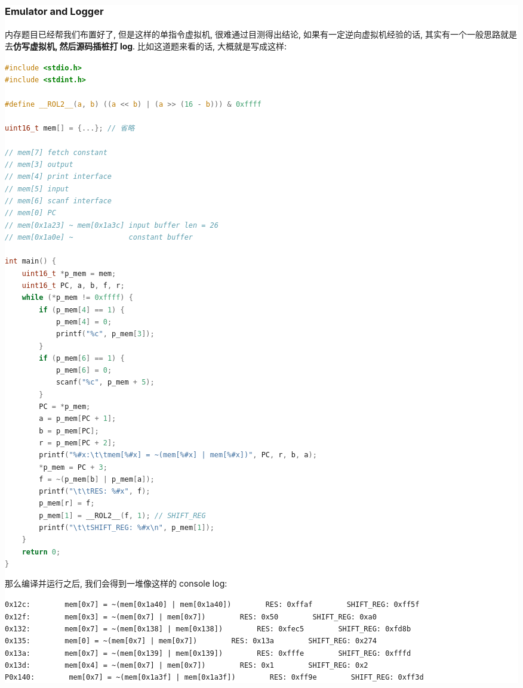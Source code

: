 ### Emulator and Logger

内存题目已经帮我们布置好了, 但是这样的单指令虚拟机, 很难通过目测得出结论, 如果有一定逆向虚拟机经验的话, 其实有一个一般思路就是去**仿写虚拟机, 然后源码插桩打 log**. 比如这道题来看的话, 大概就是写成这样:

```c
#include <stdio.h>
#include <stdint.h>

#define __ROL2__(a, b) ((a << b) | (a >> (16 - b))) & 0xffff

uint16_t mem[] = {...}; // 省略

// mem[7] fetch constant
// mem[3] output
// mem[4] print interface
// mem[5] input
// mem[6] scanf interface
// mem[0] PC
// mem[0x1a23] ~ mem[0x1a3c] input buffer len = 26
// mem[0x1a0e] ~             constant buffer

int main() {
    uint16_t *p_mem = mem;
    uint16_t PC, a, b, f, r;
    while (*p_mem != 0xffff) {
        if (p_mem[4] == 1) {
            p_mem[4] = 0;
            printf("%c", p_mem[3]);
        }
        if (p_mem[6] == 1) {
            p_mem[6] = 0;
            scanf("%c", p_mem + 5);
        }
        PC = *p_mem;
        a = p_mem[PC + 1];
        b = p_mem[PC];
        r = p_mem[PC + 2];
        printf("%#x:\t\tmem[%#x] = ~(mem[%#x] | mem[%#x])", PC, r, b, a);
        *p_mem = PC + 3;
        f = ~(p_mem[b] | p_mem[a]);
        printf("\t\tRES: %#x", f);
        p_mem[r] = f;
        p_mem[1] = __ROL2__(f, 1); // SHIFT_REG
        printf("\t\tSHIFT_REG: %#x\n", p_mem[1]);
    }
    return 0;
}
```

那么编译并运行之后, 我们会得到一堆像这样的 console log:

```
0x12c:        mem[0x7] = ~(mem[0x1a40] | mem[0x1a40])        RES: 0xffaf        SHIFT_REG: 0xff5f
0x12f:        mem[0x3] = ~(mem[0x7] | mem[0x7])        RES: 0x50        SHIFT_REG: 0xa0
0x132:        mem[0x7] = ~(mem[0x138] | mem[0x138])        RES: 0xfec5        SHIFT_REG: 0xfd8b
0x135:        mem[0] = ~(mem[0x7] | mem[0x7])        RES: 0x13a        SHIFT_REG: 0x274
0x13a:        mem[0x7] = ~(mem[0x139] | mem[0x139])        RES: 0xfffe        SHIFT_REG: 0xfffd
0x13d:        mem[0x4] = ~(mem[0x7] | mem[0x7])        RES: 0x1        SHIFT_REG: 0x2
P0x140:        mem[0x7] = ~(mem[0x1a3f] | mem[0x1a3f])        RES: 0xff9e        SHIFT_REG: 0xff3d
```
